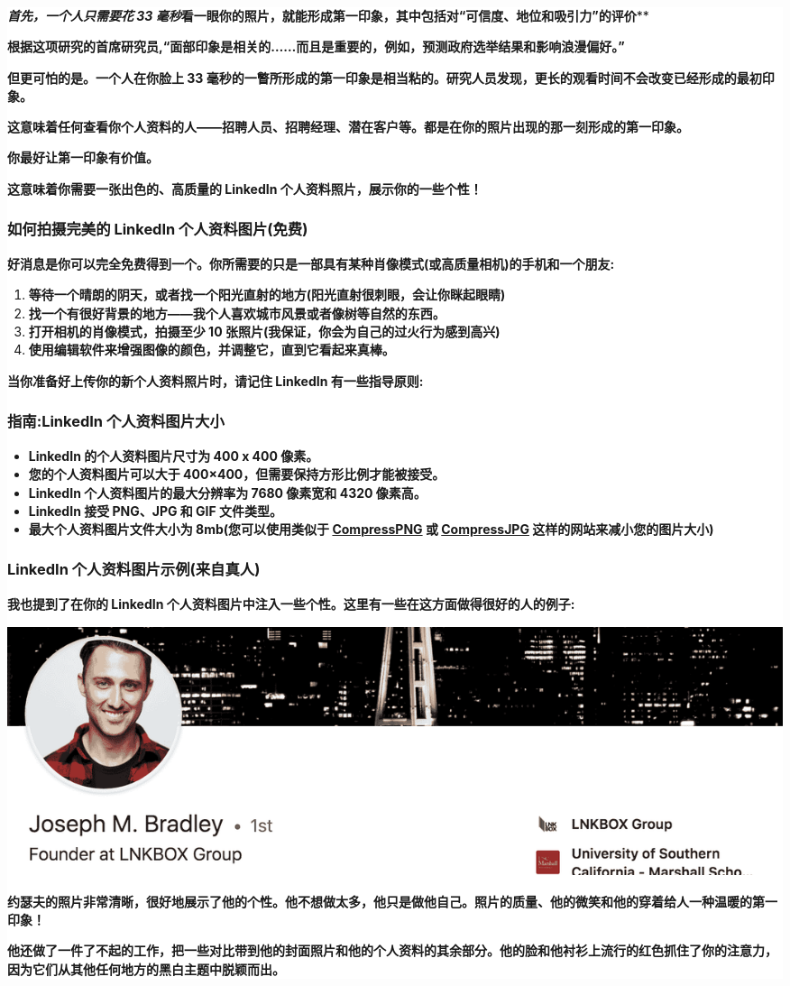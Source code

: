 ***首先，一个人只需要花 33 毫秒*看一眼你的照片，就能形成第一印象，其中包括对“可信度、地位和吸引力”的评价****

****根据这项研究的首席研究员,“面部印象是相关的……而且是重要的，例如，预测政府选举结果和影响浪漫偏好。”****

****但更可怕的是。一个人在你脸上 33 毫秒的一瞥所形成的第一印象是相当粘的。研究人员发现，更长的观看时间不会改变已经形成的最初印象。****

****这意味着任何查看你个人资料的人——招聘人员、招聘经理、潜在客户等。都是在你的照片出现的那一刻形成的第一印象。****

****你最好让第一印象有价值。****

****这意味着你需要一张出色的、高质量的 LinkedIn 个人资料照片，展示你的一些个性！****

### ****如何拍摄完美的 LinkedIn 个人资料图片(免费)****

****好消息是你可以完全免费得到一个。你所需要的只是一部具有某种肖像模式(或高质量相机)的手机和一个朋友:****

1.  ****等待一个晴朗的阴天，或者找一个阳光直射的地方(阳光直射很刺眼，会让你眯起眼睛)****
2.  ****找一个有很好背景的地方——我个人喜欢城市风景或者像树等自然的东西。****
3.  ****打开相机的肖像模式，拍摄至少 10 张照片(我保证，你会为自己的过火行为感到高兴)****
4.  ****使用编辑软件来增强图像的颜色，并调整它，直到它看起来真棒。****

****当你准备好上传你的新个人资料照片时，请记住 LinkedIn 有一些指导原则:****

### ****指南:LinkedIn 个人资料图片大小****

*   ****LinkedIn 的个人资料图片尺寸为 400 x 400 像素。****
*   ****您的个人资料图片可以大于 400×400，但需要保持方形比例才能被接受。****
*   ****LinkedIn 个人资料图片的最大分辨率为 7680 像素宽和 4320 像素高。****
*   ****LinkedIn 接受 PNG、JPG 和 GIF 文件类型。****
*   ****最大个人资料图片文件大小为 8mb(您可以使用类似于 [CompressPNG](https://compresspng.com/) 或 [CompressJPG](https://compressjpeg.com/) 这样的网站来减小您的图片大小)****

### ****LinkedIn 个人资料图片示例(来自真人)****

****我也提到了在你的 LinkedIn 个人资料图片中注入一些个性。这里有一些在这方面做得很好的人的例子:****

****![Example of high quality LinkedIn profile picture](img/56504f97ed5be7d4b7ce150306c24170.png)****

****约瑟夫的照片非常清晰，很好地展示了他的个性。他不想做太多，他只是做他自己。照片的质量、他的微笑和他的穿着给人一种温暖的第一印象！****

****他还做了一件了不起的工作，把一些对比带到他的封面照片和他的个人资料的其余部分。他的脸和他衬衫上流行的红色抓住了你的注意力，因为它们从其他任何地方的黑白主题中脱颖而出。****
